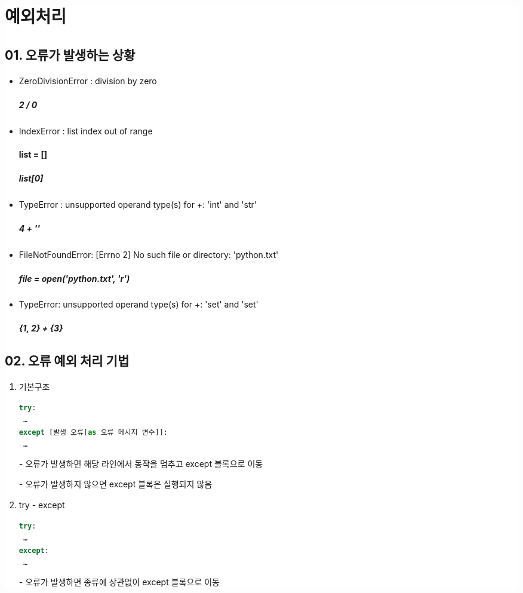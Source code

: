 # 예외처리

## 01. 오류가 발생하는 상황

- ZeroDivisionError : division by zero 

  ##### 2 / 0 

- IndexError : list index out of range 

  #### list = [] 

  ##### list[0] 

- TypeError : unsupported operand type(s) for +: 'int' and 'str' 

  ##### 4 + '' 

- FileNotFoundError: [Errno 2] No such file or directory: 'python.txt' 

  ##### file = open('python.txt', 'r') 

- TypeError: unsupported operand type(s) for +: 'set' and 'set' 

  ##### {1, 2} + {3}



## 02. 오류 예외 처리 기법

1. 기본구조 

   ```python
   try:
    …
   except [발생 오류[as 오류 메시지 변수]]:
    …
   ```

   \- 오류가 발생하면 해당 라인에서 동작을 멈추고 except 블록으로 이동 

   \- 오류가 발생하지 않으면 except 블록은 실행되지 않음



2. try - except

   ```python
   try:
    …
   except:
    …
   ```

   \- 오류가 발생하면 종류에 상관없이 except 블록으로 이동


